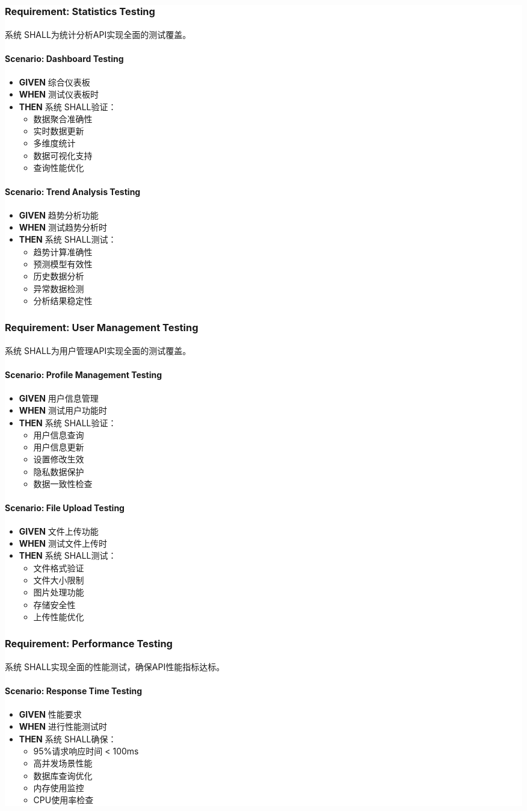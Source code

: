 ### Requirement: Statistics Testing
系统 SHALL为统计分析API实现全面的测试覆盖。

#### Scenario: Dashboard Testing
- **GIVEN** 综合仪表板
- **WHEN** 测试仪表板时
- **THEN** 系统 SHALL验证：
  - 数据聚合准确性
  - 实时数据更新
  - 多维度统计
  - 数据可视化支持
  - 查询性能优化

#### Scenario: Trend Analysis Testing
- **GIVEN** 趋势分析功能
- **WHEN** 测试趋势分析时
- **THEN** 系统 SHALL测试：
  - 趋势计算准确性
  - 预测模型有效性
  - 历史数据分析
  - 异常数据检测
  - 分析结果稳定性

### Requirement: User Management Testing
系统 SHALL为用户管理API实现全面的测试覆盖。

#### Scenario: Profile Management Testing
- **GIVEN** 用户信息管理
- **WHEN** 测试用户功能时
- **THEN** 系统 SHALL验证：
  - 用户信息查询
  - 用户信息更新
  - 设置修改生效
  - 隐私数据保护
  - 数据一致性检查

#### Scenario: File Upload Testing
- **GIVEN** 文件上传功能
- **WHEN** 测试文件上传时
- **THEN** 系统 SHALL测试：
  - 文件格式验证
  - 文件大小限制
  - 图片处理功能
  - 存储安全性
  - 上传性能优化

### Requirement: Performance Testing
系统 SHALL实现全面的性能测试，确保API性能指标达标。

#### Scenario: Response Time Testing
- **GIVEN** 性能要求
- **WHEN** 进行性能测试时
- **THEN** 系统 SHALL确保：
  - 95%请求响应时间 < 100ms
  - 高并发场景性能
  - 数据库查询优化
  - 内存使用监控
  - CPU使用率检查
